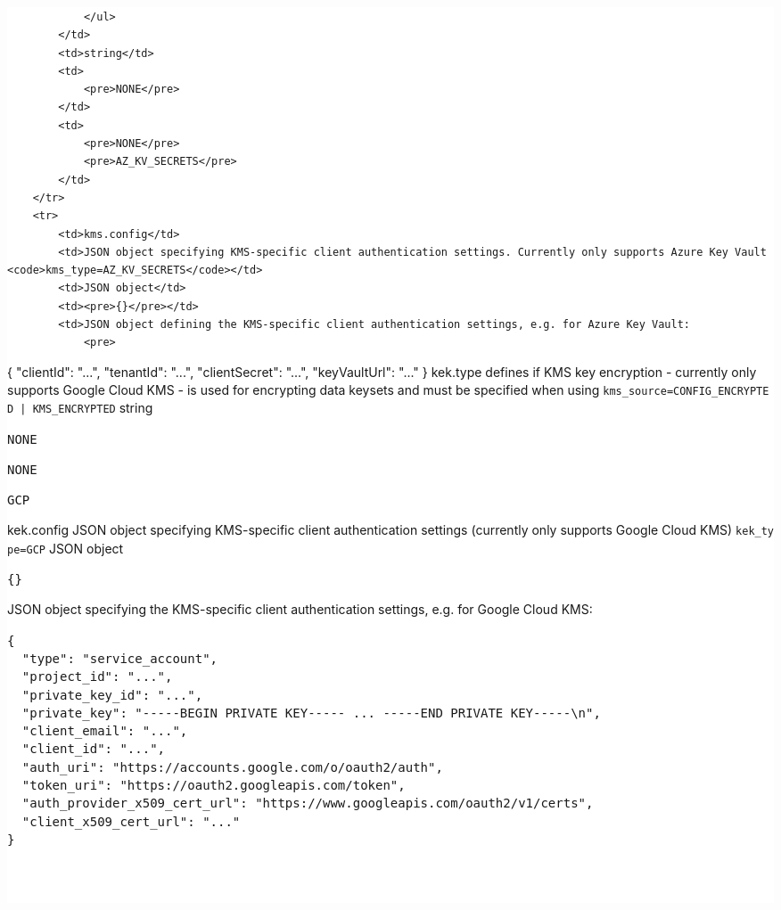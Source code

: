                 </ul>
            </td>
            <td>string</td>
            <td>
                <pre>NONE</pre>
            </td>
            <td>
                <pre>NONE</pre>
                <pre>AZ_KV_SECRETS</pre>
            </td>
        </tr>
        <tr>
            <td>kms.config</td>
            <td>JSON object specifying KMS-specific client authentication settings. Currently only supports Azure Key Vault <code>kms_type=AZ_KV_SECRETS</code></td>
            <td>JSON object</td>
            <td><pre>{}</pre></td>
            <td>JSON object defining the KMS-specific client authentication settings, e.g. for Azure Key Vault:
                <pre>
{
  "clientId": "...",
  "tenantId": "...",
  "clientSecret": "...",
  "keyVaultUrl": "..."
}
    </pre>
            </td>
        </tr>
        <tr>
            <td>kek.type</td>
            <td>defines if KMS key encryption - currently only supports Google Cloud KMS - is used for encrypting data keysets and must be specified when using <code>kms_source=CONFIG_ENCRYPTED | KMS_ENCRYPTED</code> 
            </td>
            <td>string</td>
            <td>
                <pre>NONE</pre>
            </td>
            <td>
                <pre>NONE</pre>
                <pre>GCP</pre>
            </td>
        </tr>
        <tr>
            <td>kek.config</td>
            <td>JSON object specifying KMS-specific client authentication settings (currently only supports Google Cloud KMS) <code>kek_type=GCP</code></td>
            <td>JSON object</td>
            <td><pre>{}</pre></td>
            <td>JSON object specifying the KMS-specific client authentication settings, e.g. for Google Cloud KMS:
<pre>
{
  "type": "service_account",
  "project_id": "...",
  "private_key_id": "...",
  "private_key": "-----BEGIN PRIVATE KEY----- ... -----END PRIVATE KEY-----\n",
  "client_email": "...",
  "client_id": "...",
  "auth_uri": "https://accounts.google.com/o/oauth2/auth",
  "token_uri": "https://oauth2.googleapis.com/token",
  "auth_provider_x509_cert_url": "https://www.googleapis.com/oauth2/v1/certs",
  "client_x509_cert_url": "..."
}